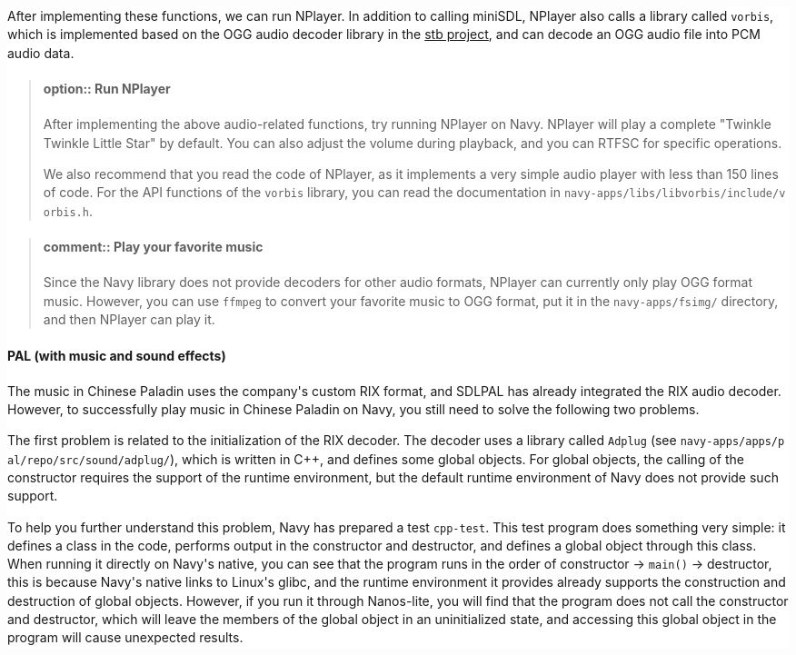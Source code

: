 

After implementing these functions, we can run NPlayer.
In addition to calling miniSDL, NPlayer also calls a library called `vorbis`,
which is implemented based on the OGG audio decoder library in the [stb project][stb], and can decode an OGG audio file into PCM audio data.

[stb]: https://github.com/nothings/stb



> #### option:: Run NPlayer
> After implementing the above audio-related functions, try running NPlayer on Navy.
> NPlayer will play a complete "Twinkle Twinkle Little Star" by default.
> You can also adjust the volume during playback, and you can RTFSC for specific operations.
>
> We also recommend that you read the code of NPlayer, as it implements a very simple audio player with less than 150 lines of code.
> For the API functions of the `vorbis` library, you can read the documentation in `navy-apps/libs/libvorbis/include/vorbis.h`.



> #### comment:: Play your favorite music
> Since the Navy library does not provide decoders for other audio formats, NPlayer can currently only play OGG format music.
> However, you can use `ffmpeg` to convert your favorite music to OGG format, put it in the `navy-apps/fsimg/` directory,
> and then NPlayer can play it.


#### PAL (with music and sound effects)



The music in Chinese Paladin uses the company's custom RIX format, and SDLPAL has already integrated the RIX audio decoder.
However, to successfully play music in Chinese Paladin on Navy, you still need to solve the following two problems.



The first problem is related to the initialization of the RIX decoder.
The decoder uses a library called `Adplug` (see `navy-apps/apps/pal/repo/src/sound/adplug/`),
which is written in C++, and defines some global objects.
For global objects, the calling of the constructor requires the support of the runtime environment, but the default runtime environment of Navy does not provide such support.



To help you further understand this problem, Navy has prepared a test `cpp-test`.
This test program does something very simple: it defines a class in the code,
performs output in the constructor and destructor, and defines a global object through this class.
When running it directly on Navy's native, you can see that the program runs in the order of constructor -> `main()` -> destructor,
this is because Navy's native links to Linux's glibc, and the runtime environment it provides already supports the construction and destruction of global objects.
However, if you run it through Nanos-lite, you will find that the program does not call the constructor and destructor,
which will leave the members of the global object in an uninitialized state, and accessing this global object in the program will cause unexpected results.


[sdl1.2-doc]: https://www.libsdl.org/release/SDL-1.2.15/docs/
[fixed point]: http://en.wikipedia.org/wiki/Fixed-point_arithmetic
[wine]: https://www.winehq.org/
[wsl]: https://docs.microsoft.com/en-us/windows/wsl/about
[sdlbird]: https://github.com/CecilHarvey/sdlbird
[sdlpal]: https://github.com/SDLPAL/sdlpals
[pal-operation]: https://baike.baidu.com/item/%E4%BB%99%E5%89%91%E5%A5%87%E4%BE%A0%E4%BC%A0/5129500#5
[signal]: http://en.wikipedia.org/wiki/Signal_(IPC)
[wav file format]: http://soundfile.sapp.org/doc/WaveFormat/
[snapshot]: https://en.wikipedia.org/wiki/Virtualization#Snapshots